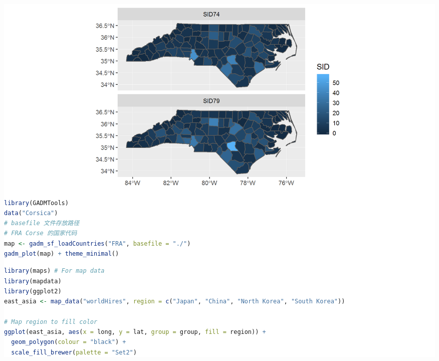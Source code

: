 <img src="15-data-visualization-with-ggplot2_files/figure-html/unnamed-chunk-54-1.png" width="70%" style="display: block; margin: auto;" />


```r
library(GADMTools)
data("Corsica")
# basefile 文件存放路径
# FRA Corse 的国家代码
map <- gadm_sf_loadCountries("FRA", basefile = "./")
gadm_plot(map) + theme_minimal()
```


```r
library(maps) # For map data
library(mapdata)
library(ggplot2)
east_asia <- map_data("worldHires", region = c("Japan", "China", "North Korea", "South Korea"))

# Map region to fill color
ggplot(east_asia, aes(x = long, y = lat, group = group, fill = region)) +
  geom_polygon(colour = "black") +
  scale_fill_brewer(palette = "Set2")
```
